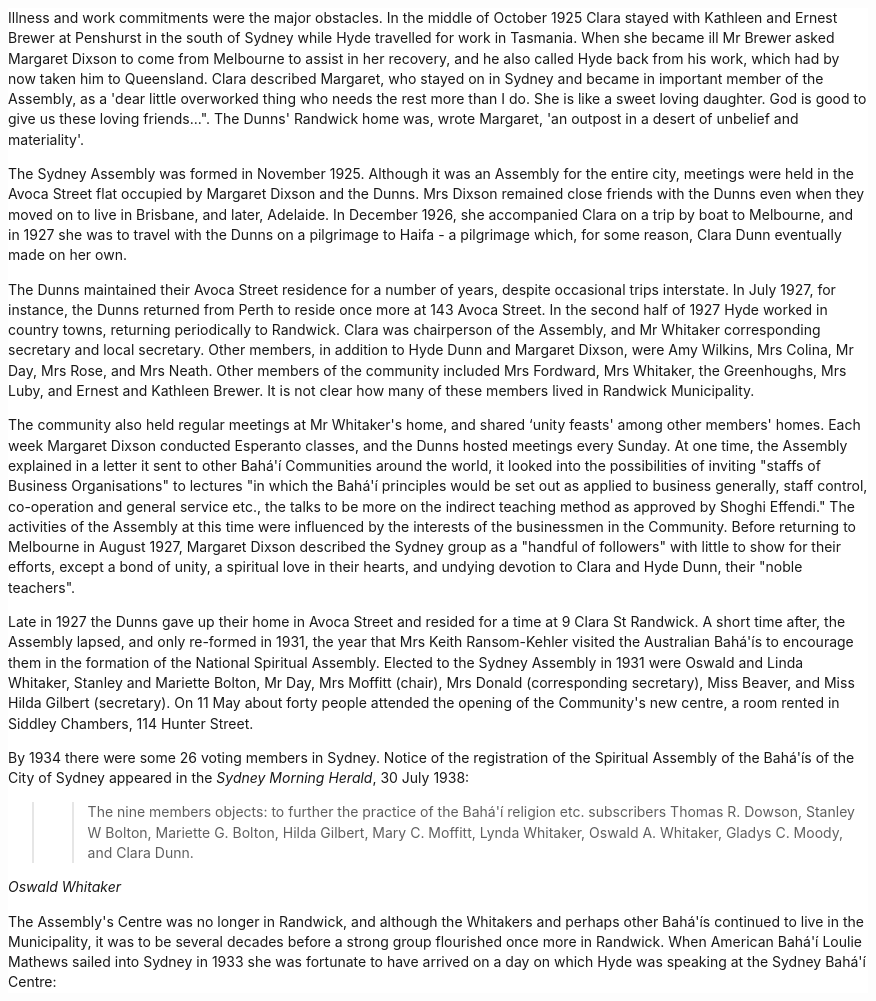 Illness and work commitments were the major obstacles. In the middle of October 1925 Clara stayed with Kathleen and Ernest Brewer at Penshurst in the south of Sydney while Hyde travelled for work in Tasmania. When she became ill Mr Brewer asked Margaret Dixson to come from Melbourne to assist in her recovery, and he also called Hyde back from his work, which had by now taken him to Queensland. Clara described Margaret, who stayed on in Sydney and became in important member of the Assembly, as a 'dear little overworked thing who needs the rest more than I do. She is like a sweet loving daughter. God is good to give us these loving friends...". The Dunns' Randwick home was, wrote Margaret, 'an outpost in a desert of unbelief and materiality'.

The Sydney Assembly was formed in November 1925. Although it was an Assembly for the entire city, meetings were held in the Avoca Street flat occupied by Margaret Dixson and the Dunns. Mrs Dixson remained close friends with the Dunns even when they moved on to live in Brisbane, and later, Adelaide. In December 1926, she accompanied Clara on a trip by boat to Melbourne, and in 1927 she was to travel with the Dunns on a pilgrimage to Haifa - a pilgrimage which, for some reason, Clara Dunn eventually made on her own.

The Dunns maintained their Avoca Street residence for a number of years, despite occasional trips interstate. In July 1927, for instance, the Dunns returned from Perth to reside once more at 143 Avoca Street. In the second half of 1927 Hyde worked in country towns, returning periodically to Randwick. Clara was chairperson of the Assembly, and Mr Whitaker corresponding secretary and local secretary. Other members, in addition to Hyde Dunn and Margaret Dixson, were Amy Wilkins, Mrs Colina, Mr Day, Mrs Rose, and Mrs Neath. Other members of the community included Mrs Fordward, Mrs Whitaker, the Greenhoughs, Mrs Luby, and Ernest and Kathleen Brewer. It is not clear how many of these members lived in Randwick Municipality.

The community also held regular meetings at Mr Whitaker's home, and shared ‘unity feasts' among other members' homes. Each week Margaret Dixson conducted Esperanto classes, and the Dunns hosted meetings every Sunday. At one time, the Assembly explained in a letter it sent to other Bahá'í Communities around the world, it looked into the possibilities of inviting "staffs of Business Organisations" to lectures "in which the Bahá'í principles would be set out as applied to business generally, staff control, co-operation and general service etc., the talks to be more on the indirect teaching method as approved by Shoghi Effendi." The activities of the Assembly at this time were influenced by the interests of the businessmen in the Community. Before returning to Melbourne in August 1927, Margaret Dixson described the Sydney group as a "handful of followers" with little to show for their efforts, except a bond of unity, a spiritual love in their hearts, and undying devotion to Clara and Hyde Dunn, their "noble teachers".

Late in 1927 the Dunns gave up their home in Avoca Street and resided for a time at 9 Clara St Randwick. A short time after, the Assembly lapsed, and only re-formed in 1931, the year that Mrs Keith Ransom-Kehler visited the Australian Bahá'ís to encourage them in the formation of the National Spiritual Assembly. Elected to the Sydney Assembly in 1931 were Oswald and Linda Whitaker, Stanley and Mariette Bolton, Mr Day, Mrs Moffitt (chair), Mrs Donald (corresponding secretary), Miss Beaver, and Miss Hilda Gilbert (secretary). On 11 May about forty people attended the opening of the Community's new centre, a room rented in Siddley Chambers, 114 Hunter Street.

By 1934 there were some 26 voting members in Sydney. Notice of the registration of the Spiritual Assembly of the Bahá'ís of the City of Sydney appeared in the _Sydney Morning Herald_, 30 July 1938:

> > The nine members objects: to further the practice of the Bahá'í religion etc. subscribers Thomas R. Dowson, Stanley W Bolton, Mariette G. Bolton, Hilda Gilbert, Mary C. Moffitt, Lynda Whitaker, Oswald A. Whitaker, Gladys C. Moody, and Clara Dunn.

_Oswald Whitaker_

The Assembly's Centre was no longer in Randwick, and although the Whitakers and perhaps other Bahá'ís continued to live in the Municipality, it was to be several decades before a strong group flourished once more in Randwick. When American Bahá'í Loulie Mathews sailed into Sydney in 1933 she was fortunate to have arrived on a day on which Hyde was speaking at the Sydney Bahá'í Centre:
